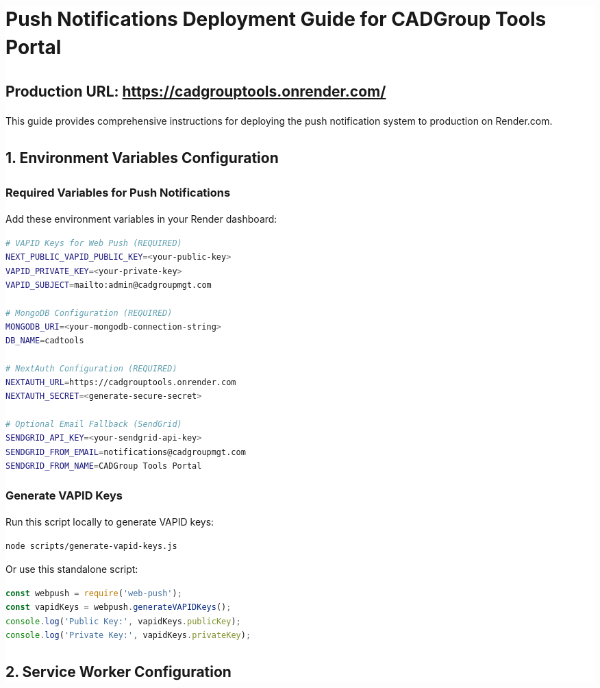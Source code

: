 # Push Notifications Deployment Guide for CADGroup Tools Portal

## Production URL: https://cadgrouptools.onrender.com/

This guide provides comprehensive instructions for deploying the push notification system to production on Render.com.

## 1. Environment Variables Configuration

### Required Variables for Push Notifications

Add these environment variables in your Render dashboard:

```bash
# VAPID Keys for Web Push (REQUIRED)
NEXT_PUBLIC_VAPID_PUBLIC_KEY=<your-public-key>
VAPID_PRIVATE_KEY=<your-private-key>
VAPID_SUBJECT=mailto:admin@cadgroupmgt.com

# MongoDB Configuration (REQUIRED)
MONGODB_URI=<your-mongodb-connection-string>
DB_NAME=cadtools

# NextAuth Configuration (REQUIRED)
NEXTAUTH_URL=https://cadgrouptools.onrender.com
NEXTAUTH_SECRET=<generate-secure-secret>

# Optional Email Fallback (SendGrid)
SENDGRID_API_KEY=<your-sendgrid-api-key>
SENDGRID_FROM_EMAIL=notifications@cadgroupmgt.com
SENDGRID_FROM_NAME=CADGroup Tools Portal
```

### Generate VAPID Keys

Run this script locally to generate VAPID keys:

```bash
node scripts/generate-vapid-keys.js
```

Or use this standalone script:

```javascript
const webpush = require('web-push');
const vapidKeys = webpush.generateVAPIDKeys();
console.log('Public Key:', vapidKeys.publicKey);
console.log('Private Key:', vapidKeys.privateKey);
```

## 2. Service Worker Configuration
